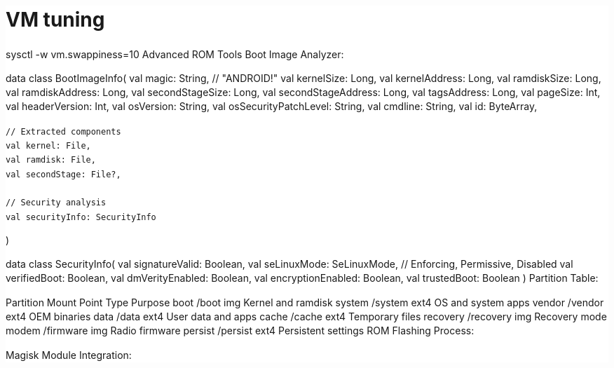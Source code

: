 # VM tuning
sysctl -w vm.swappiness=10
Advanced ROM Tools
Boot Image Analyzer:

data class BootImageInfo(
val magic: String,              // "ANDROID!"
val kernelSize: Long,
val kernelAddress: Long,
val ramdiskSize: Long,
val ramdiskAddress: Long,
val secondStageSize: Long,
val secondStageAddress: Long,
val tagsAddress: Long,
val pageSize: Int,
val headerVersion: Int,
val osVersion: String,
val osSecurityPatchLevel: String,
val cmdline: String,
val id: ByteArray,

    // Extracted components
    val kernel: File,
    val ramdisk: File,
    val secondStage: File?,
    
    // Security analysis
    val securityInfo: SecurityInfo
)

data class SecurityInfo(
val signatureValid: Boolean,
val seLinuxMode: SeLinuxMode,   // Enforcing, Permissive, Disabled
val verifiedBoot: Boolean,
val dmVerityEnabled: Boolean,
val encryptionEnabled: Boolean,
val trustedBoot: Boolean
)
Partition Table:

Partition	Mount Point	Type	Purpose
boot	/boot	img	Kernel and ramdisk
system	/system	ext4	OS and system apps
vendor	/vendor	ext4	OEM binaries
data	/data	ext4	User data and apps
cache	/cache	ext4	Temporary files
recovery	/recovery	img	Recovery mode
modem	/firmware	img	Radio firmware
persist	/persist	ext4	Persistent settings
ROM Flashing Process:


Magisk Module Integration:
